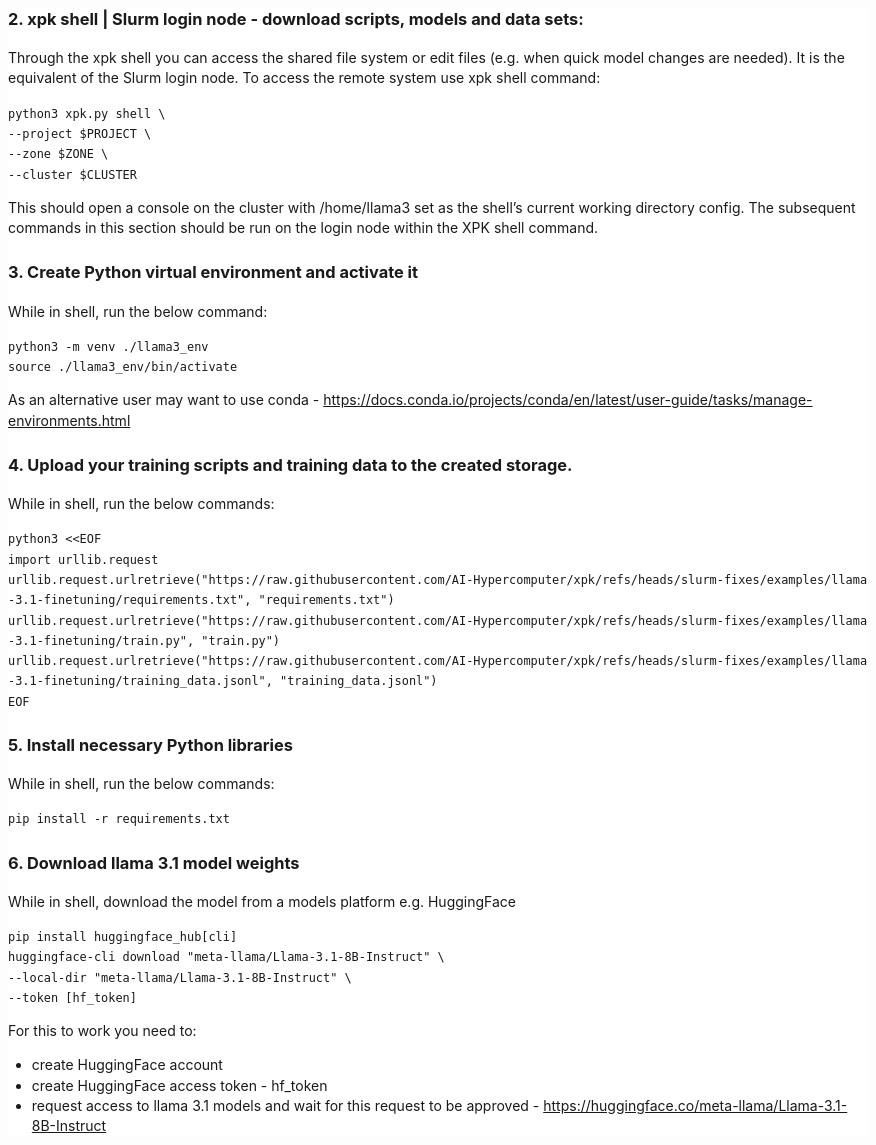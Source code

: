### 2. xpk shell | Slurm login node - download scripts, models and data sets:
Through the xpk shell you can access the shared file system or edit files (e.g. when quick model changes are needed). It is the equivalent of the Slurm login node. To access the remote system use xpk shell command:
```shell
python3 xpk.py shell \
--project $PROJECT \
--zone $ZONE \
--cluster $CLUSTER
```

This should open a console on the cluster with /home/llama3 set as the shell’s current working directory config. The subsequent commands in this section should be run on the login node within the XPK shell command. 

### 3. Create Python virtual environment and activate it

While in shell, run the below command:
```shell
python3 -m venv ./llama3_env
source ./llama3_env/bin/activate
```
As an alternative user may want to use conda - https://docs.conda.io/projects/conda/en/latest/user-guide/tasks/manage-environments.html
### 4. Upload your training scripts and training data to the created storage.
While in shell, run the below commands:
```shell
python3 <<EOF
import urllib.request
urllib.request.urlretrieve("https://raw.githubusercontent.com/AI-Hypercomputer/xpk/refs/heads/slurm-fixes/examples/llama-3.1-finetuning/requirements.txt", "requirements.txt")
urllib.request.urlretrieve("https://raw.githubusercontent.com/AI-Hypercomputer/xpk/refs/heads/slurm-fixes/examples/llama-3.1-finetuning/train.py", "train.py")
urllib.request.urlretrieve("https://raw.githubusercontent.com/AI-Hypercomputer/xpk/refs/heads/slurm-fixes/examples/llama-3.1-finetuning/training_data.jsonl", "training_data.jsonl")
EOF
```

### 5. Install necessary Python libraries
While in shell, run the below commands:
```shell
pip install -r requirements.txt
```

### 6. Download llama 3.1 model weights
While in shell,  download the model from a models platform e.g. HuggingFace
```shell
pip install huggingface_hub[cli]
huggingface-cli download "meta-llama/Llama-3.1-8B-Instruct" \
--local-dir "meta-llama/Llama-3.1-8B-Instruct" \
--token [hf_token]
```
For this to work you need to:
- create HuggingFace account
- create HuggingFace access token - hf_token
- request access to llama 3.1 models and wait for this request to be approved - https://huggingface.co/meta-llama/Llama-3.1-8B-Instruct
